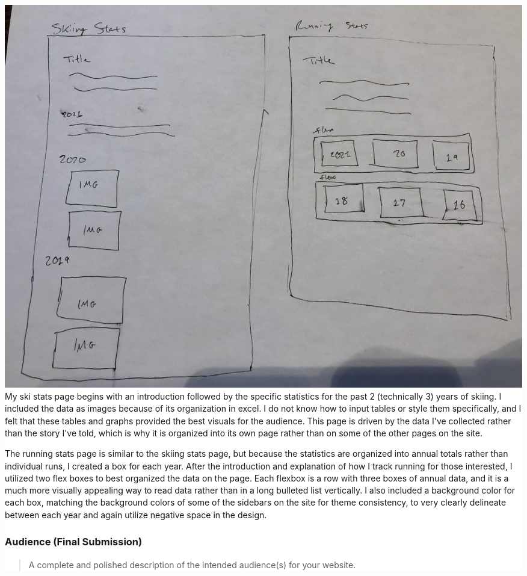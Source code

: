 ![running stats and skiing stats designs](ski_run.jpg)
My ski stats page begins with an introduction followed by the specific statistics for the past 2 (technically 3) years of skiing. I included the data as images because of its organization in excel. I do not know how to input tables or style them specifically, and I felt that these tables and graphs provided the best visuals for the audience. This page is driven by the data I've collected rather than the story I've told, which is why it is organized into its own page rather than on some of the other pages on the site.

The running stats page is similar to the skiing stats page, but because the statistics are organized into annual totals rather than individual runs, I created a box for each year. After the introduction and explanation of how I track running for those interested, I utilized two flex boxes to best organized the data on the page. Each flexbox is a row with three boxes of annual data, and it is a much more visually appealing way to read data rather than in a long bulleted list vertically. I also included a background color for each box, matching the background colors of some of the sidebars on the site for theme consistency, to very clearly delineate between each year and again utilize negative space in the design.



### Audience (Final Submission)
> A complete and polished description of the intended audience(s) for your website.

